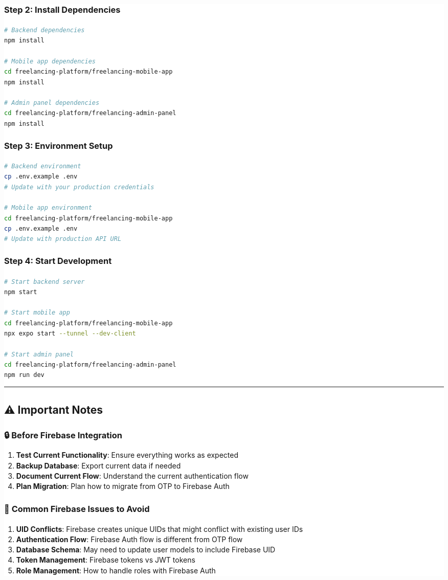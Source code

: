 ### **Step 2: Install Dependencies**
```bash
# Backend dependencies
npm install

# Mobile app dependencies
cd freelancing-platform/freelancing-mobile-app
npm install

# Admin panel dependencies
cd freelancing-platform/freelancing-admin-panel
npm install
```

### **Step 3: Environment Setup**
```bash
# Backend environment
cp .env.example .env
# Update with your production credentials

# Mobile app environment
cd freelancing-platform/freelancing-mobile-app
cp .env.example .env
# Update with production API URL
```

### **Step 4: Start Development**
```bash
# Start backend server
npm start

# Start mobile app
cd freelancing-platform/freelancing-mobile-app
npx expo start --tunnel --dev-client

# Start admin panel
cd freelancing-platform/freelancing-admin-panel
npm run dev
```

---

## ⚠️ **Important Notes**

### 🔒 **Before Firebase Integration**
1. **Test Current Functionality**: Ensure everything works as expected
2. **Backup Database**: Export current data if needed
3. **Document Current Flow**: Understand the current authentication flow
4. **Plan Migration**: Plan how to migrate from OTP to Firebase Auth

### 🚨 **Common Firebase Issues to Avoid**
1. **UID Conflicts**: Firebase creates unique UIDs that might conflict with existing user IDs
2. **Authentication Flow**: Firebase Auth flow is different from OTP flow
3. **Database Schema**: May need to update user models to include Firebase UID
4. **Token Management**: Firebase tokens vs JWT tokens
5. **Role Management**: How to handle roles with Firebase Auth
